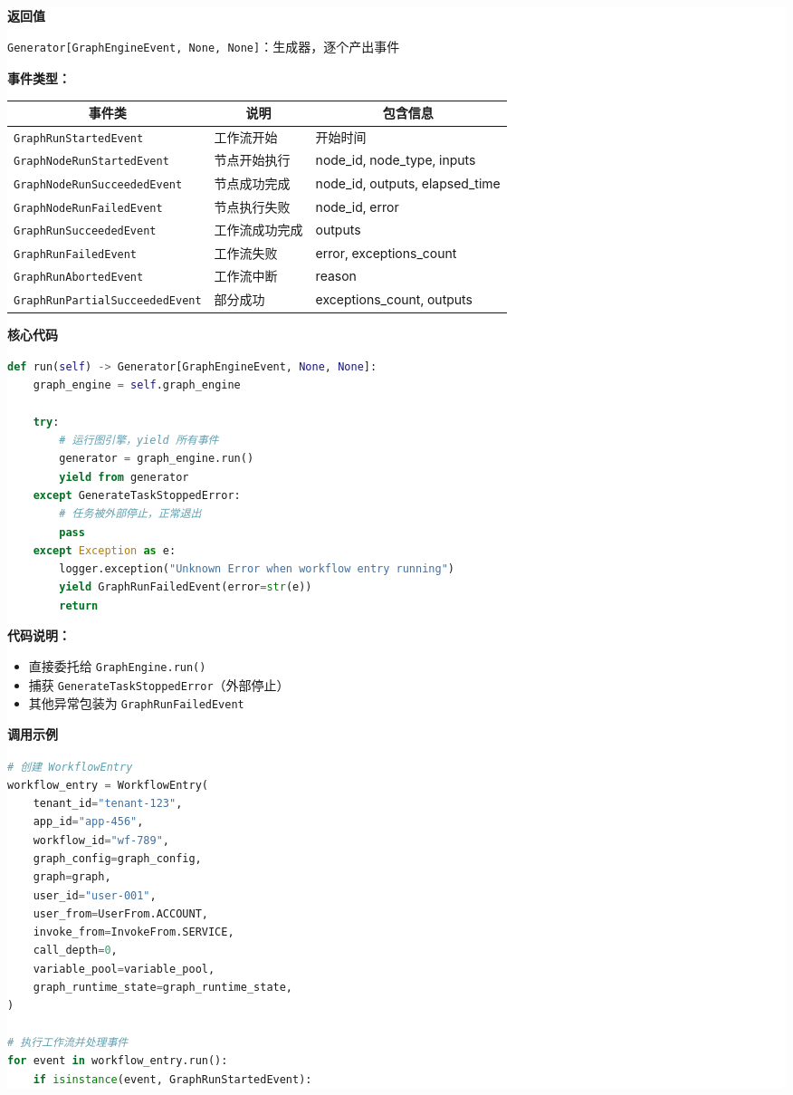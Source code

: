 **返回值**

`Generator[GraphEngineEvent, None, None]`：生成器，逐个产出事件

**事件类型：**

| 事件类 | 说明 | 包含信息 |
|--------|------|---------|
| `GraphRunStartedEvent` | 工作流开始 | 开始时间 |
| `GraphNodeRunStartedEvent` | 节点开始执行 | node_id, node_type, inputs |
| `GraphNodeRunSucceededEvent` | 节点成功完成 | node_id, outputs, elapsed_time |
| `GraphNodeRunFailedEvent` | 节点执行失败 | node_id, error |
| `GraphRunSucceededEvent` | 工作流成功完成 | outputs |
| `GraphRunFailedEvent` | 工作流失败 | error, exceptions_count |
| `GraphRunAbortedEvent` | 工作流中断 | reason |
| `GraphRunPartialSucceededEvent` | 部分成功 | exceptions_count, outputs |

**核心代码**

```python
def run(self) -> Generator[GraphEngineEvent, None, None]:
    graph_engine = self.graph_engine

    try:
        # 运行图引擎，yield 所有事件
        generator = graph_engine.run()
        yield from generator
    except GenerateTaskStoppedError:
        # 任务被外部停止，正常退出
        pass
    except Exception as e:
        logger.exception("Unknown Error when workflow entry running")
        yield GraphRunFailedEvent(error=str(e))
        return
```

**代码说明：**

- 直接委托给 `GraphEngine.run()`
- 捕获 `GenerateTaskStoppedError`（外部停止）
- 其他异常包装为 `GraphRunFailedEvent`

**调用示例**

```python
# 创建 WorkflowEntry
workflow_entry = WorkflowEntry(
    tenant_id="tenant-123",
    app_id="app-456",
    workflow_id="wf-789",
    graph_config=graph_config,
    graph=graph,
    user_id="user-001",
    user_from=UserFrom.ACCOUNT,
    invoke_from=InvokeFrom.SERVICE,
    call_depth=0,
    variable_pool=variable_pool,
    graph_runtime_state=graph_runtime_state,
)

# 执行工作流并处理事件
for event in workflow_entry.run():
    if isinstance(event, GraphRunStartedEvent):
```